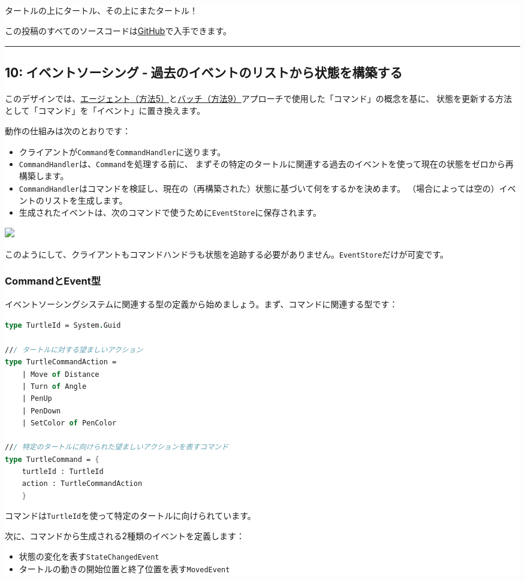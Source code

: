 タートルの上にタートル、その上にまたタートル！

この投稿のすべてのソースコードは[GitHub](https://github.com/swlaschin/13-ways-of-looking-at-a-turtle)で入手できます。

<hr>

<a id="way10"></a>

## 10: イベントソーシング - 過去のイベントのリストから状態を構築する

このデザインでは、[エージェント（方法5）](../posts/13-ways-of-looking-at-a-turtle.md#way5)と[バッチ（方法9）](../posts/13-ways-of-looking-at-a-turtle.md#way9)アプローチで使用した「コマンド」の概念を基に、
状態を更新する方法として「コマンド」を「イベント」に置き換えます。

動作の仕組みは次のとおりです：

* クライアントが`Command`を`CommandHandler`に送ります。
* `CommandHandler`は、`Command`を処理する前に、
  まずその特定のタートルに関連する過去のイベントを使って現在の状態をゼロから再構築します。
* `CommandHandler`はコマンドを検証し、現在の（再構築された）状態に基づいて何をするかを決めます。
  （場合によっては空の）イベントのリストを生成します。
* 生成されたイベントは、次のコマンドで使うために`EventStore`に保存されます。

![](../assets/img/turtle-event-source.png)

このようにして、クライアントもコマンドハンドラも状態を追跡する必要がありません。`EventStore`だけが可変です。

### CommandとEvent型

イベントソーシングシステムに関連する型の定義から始めましょう。まず、コマンドに関連する型です：

```fsharp
type TurtleId = System.Guid

/// タートルに対する望ましいアクション
type TurtleCommandAction = 
    | Move of Distance 
    | Turn of Angle
    | PenUp 
    | PenDown 
    | SetColor of PenColor

/// 特定のタートルに向けられた望ましいアクションを表すコマンド
type TurtleCommand = {
    turtleId : TurtleId
    action : TurtleCommandAction 
    }
```

コマンドは`TurtleId`を使って特定のタートルに向けられています。

次に、コマンドから生成される2種類のイベントを定義します：

* 状態の変化を表す`StateChangedEvent`
* タートルの動きの開始位置と終了位置を表す`MovedEvent`
